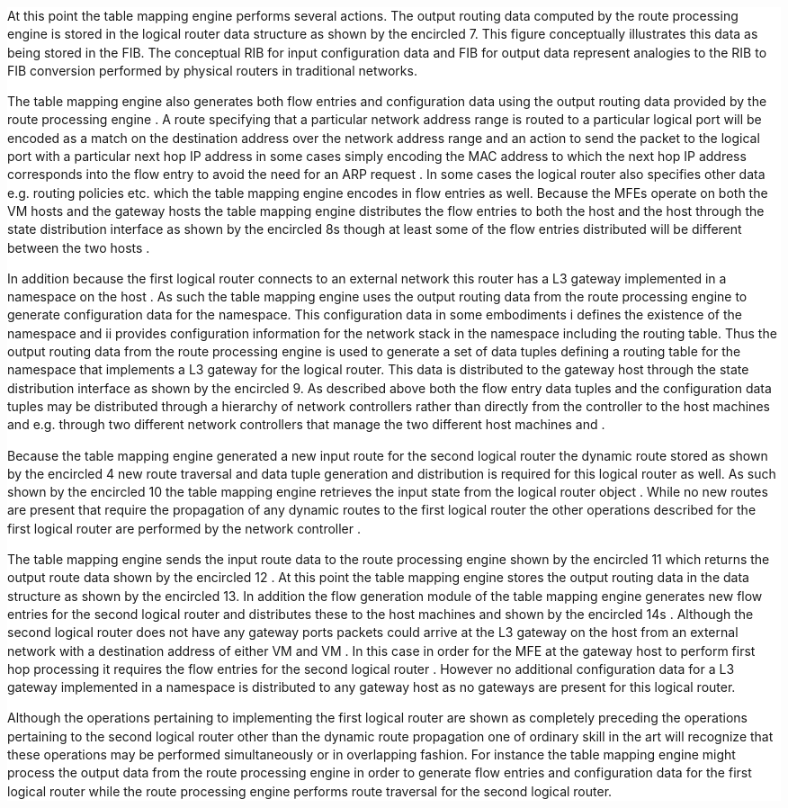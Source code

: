 At this point the table mapping engine performs several actions. The output routing data computed by the route processing engine is stored in the logical router data structure as shown by the encircled 7. This figure conceptually illustrates this data as being stored in the FIB. The conceptual RIB for input configuration data and FIB for output data represent analogies to the RIB to FIB conversion performed by physical routers in traditional networks.

The table mapping engine also generates both flow entries and configuration data using the output routing data provided by the route processing engine . A route specifying that a particular network address range is routed to a particular logical port will be encoded as a match on the destination address over the network address range and an action to send the packet to the logical port with a particular next hop IP address in some cases simply encoding the MAC address to which the next hop IP address corresponds into the flow entry to avoid the need for an ARP request . In some cases the logical router also specifies other data e.g. routing policies etc. which the table mapping engine encodes in flow entries as well. Because the MFEs operate on both the VM hosts and the gateway hosts the table mapping engine distributes the flow entries to both the host and the host through the state distribution interface as shown by the encircled 8s though at least some of the flow entries distributed will be different between the two hosts .

In addition because the first logical router connects to an external network this router has a L3 gateway implemented in a namespace on the host . As such the table mapping engine uses the output routing data from the route processing engine to generate configuration data for the namespace. This configuration data in some embodiments i defines the existence of the namespace and ii provides configuration information for the network stack in the namespace including the routing table. Thus the output routing data from the route processing engine is used to generate a set of data tuples defining a routing table for the namespace that implements a L3 gateway for the logical router. This data is distributed to the gateway host through the state distribution interface as shown by the encircled 9. As described above both the flow entry data tuples and the configuration data tuples may be distributed through a hierarchy of network controllers rather than directly from the controller to the host machines and e.g. through two different network controllers that manage the two different host machines and .

Because the table mapping engine generated a new input route for the second logical router the dynamic route stored as shown by the encircled 4 new route traversal and data tuple generation and distribution is required for this logical router as well. As such shown by the encircled 10 the table mapping engine retrieves the input state from the logical router object . While no new routes are present that require the propagation of any dynamic routes to the first logical router the other operations described for the first logical router are performed by the network controller .

The table mapping engine sends the input route data to the route processing engine shown by the encircled 11 which returns the output route data shown by the encircled 12 . At this point the table mapping engine stores the output routing data in the data structure as shown by the encircled 13. In addition the flow generation module of the table mapping engine generates new flow entries for the second logical router and distributes these to the host machines and shown by the encircled 14s . Although the second logical router does not have any gateway ports packets could arrive at the L3 gateway on the host from an external network with a destination address of either VM and VM . In this case in order for the MFE at the gateway host to perform first hop processing it requires the flow entries for the second logical router . However no additional configuration data for a L3 gateway implemented in a namespace is distributed to any gateway host as no gateways are present for this logical router.

Although the operations pertaining to implementing the first logical router are shown as completely preceding the operations pertaining to the second logical router other than the dynamic route propagation one of ordinary skill in the art will recognize that these operations may be performed simultaneously or in overlapping fashion. For instance the table mapping engine might process the output data from the route processing engine in order to generate flow entries and configuration data for the first logical router while the route processing engine performs route traversal for the second logical router.
